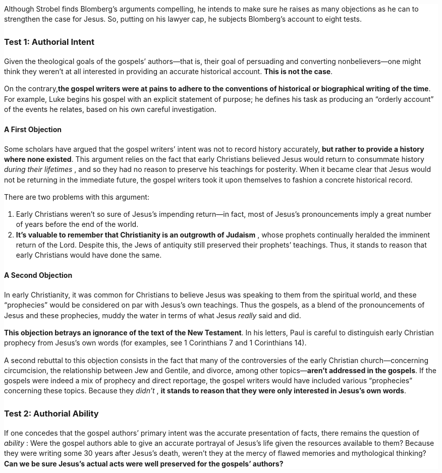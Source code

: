Although Strobel finds Blomberg’s arguments compelling, he intends to make sure he raises as many objections as he can to strengthen the case for Jesus. So, putting on his lawyer cap, he subjects Blomberg’s account to eight tests.

### Test 1: Authorial Intent

Given the theological goals of the gospels’ authors—that is, their goal of persuading and converting nonbelievers—one might think they weren’t at all interested in providing an accurate historical account. **This is not the case**.

On the contrary,**the gospel writers were at pains to adhere to the conventions of historical or biographical writing of the time**. For example, Luke begins his gospel with an explicit statement of purpose; he defines his task as producing an “orderly account” of the events he relates, based on his own careful investigation.

#### A First Objection

Some scholars have argued that the gospel writers’ intent was not to record history accurately, **but rather to provide a history where none existed**. This argument relies on the fact that early Christians believed Jesus would return to consummate history _during their lifetimes_ , and so they had no reason to preserve his teachings for posterity. When it became clear that Jesus would not be returning in the immediate future, the gospel writers took it upon themselves to fashion a concrete historical record.

There are two problems with this argument:

  1. Early Christians weren’t so sure of Jesus’s impending return—in fact, most of Jesus’s pronouncements imply a great number of years before the end of the world.
  2. **It’s valuable to remember that Christianity is an outgrowth of Judaism** , whose prophets continually heralded the imminent return of the Lord. Despite this, the Jews of antiquity still preserved their prophets’ teachings. Thus, it stands to reason that early Christians would have done the same.



#### A Second Objection

In early Christianity, it was common for Christians to believe Jesus was speaking to them from the spiritual world, and these “prophecies” would be considered on par with Jesus’s own teachings. Thus the gospels, as a blend of the pronouncements of Jesus and these prophecies, muddy the water in terms of what Jesus _really_ said and did.

**This objection betrays an ignorance of the text of the New Testament**. In his letters, Paul is careful to distinguish early Christian prophecy from Jesus’s own words (for examples, see 1 Corinthians 7 and 1 Corinthians 14).

A second rebuttal to this objection consists in the fact that many of the controversies of the early Christian church—concerning circumcision, the relationship between Jew and Gentile, and divorce, among other topics—**aren’t addressed in the gospels**. If the gospels were indeed a mix of prophecy and direct reportage, the gospel writers would have included various “prophecies” concerning these topics. Because they _didn’t_ , **it stands to reason that they were only interested in Jesus’s own words**.

### Test 2: Authorial Ability

If one concedes that the gospel authors’ primary intent was the accurate presentation of facts, there remains the question of _ability_ : Were the gospel authors able to give an accurate portrayal of Jesus’s life given the resources available to them? Because they were writing some 30 years after Jesus’s death, weren’t they at the mercy of flawed memories and mythological thinking? **Can we be sure Jesus’s actual acts were well preserved for the gospels’ authors?**
